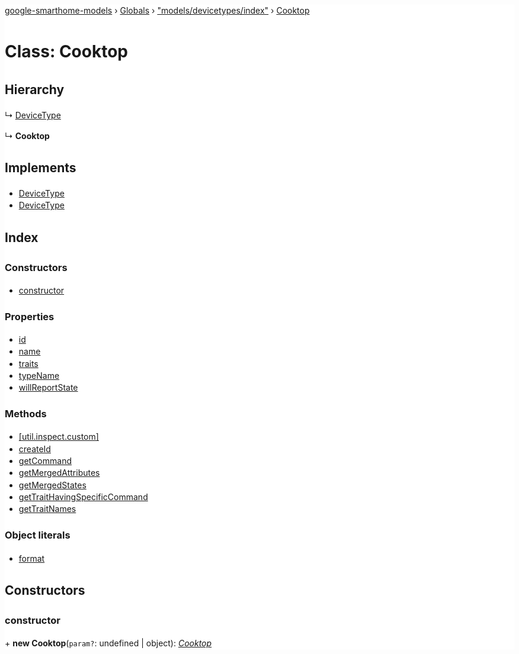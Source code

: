 [google-smarthome-models](../README.md) › [Globals](../globals.md) › ["models/devicetypes/index"](../modules/_models_devicetypes_index_.md) › [Cooktop](_models_devicetypes_index_.cooktop.md)

# Class: Cooktop

## Hierarchy

  ↳ [DeviceType](_models_device_.devicetype.md)

  ↳ **Cooktop**

## Implements

* [DeviceType](../interfaces/_models_interfaces_i_device_.devicetype.md)
* [DeviceType](../interfaces/_models_interfaces_i_device_.devicetype.md)

## Index

### Constructors

* [constructor](_models_devicetypes_index_.cooktop.md#constructor)

### Properties

* [id](_models_devicetypes_index_.cooktop.md#id)
* [name](_models_devicetypes_index_.cooktop.md#name)
* [traits](_models_devicetypes_index_.cooktop.md#traits)
* [typeName](_models_devicetypes_index_.cooktop.md#typename)
* [willReportState](_models_devicetypes_index_.cooktop.md#willreportstate)

### Methods

* [[util.inspect.custom]](_models_devicetypes_index_.cooktop.md#[util.inspect.custom])
* [createId](_models_devicetypes_index_.cooktop.md#createid)
* [getCommand](_models_devicetypes_index_.cooktop.md#getcommand)
* [getMergedAttributes](_models_devicetypes_index_.cooktop.md#getmergedattributes)
* [getMergedStates](_models_devicetypes_index_.cooktop.md#getmergedstates)
* [getTraitHavingSpecificCommand](_models_devicetypes_index_.cooktop.md#gettraithavingspecificcommand)
* [getTraitNames](_models_devicetypes_index_.cooktop.md#gettraitnames)

### Object literals

* [format](_models_devicetypes_index_.cooktop.md#format)

## Constructors

###  constructor

\+ **new Cooktop**(`param?`: undefined | object): *[Cooktop](_models_devicetypes_index_.cooktop.md)*
